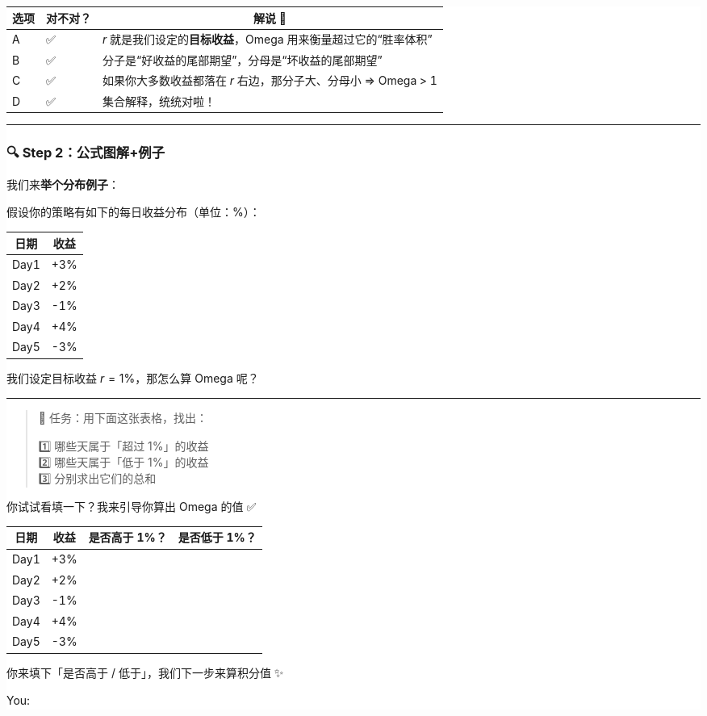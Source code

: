 | 选项 | 对不对？ | 解说 🍬 |
| --- | --- | --- |
| A | ✅ | $r$ 就是我们设定的**目标收益**，Omega 用来衡量超过它的“胜率体积” |
| B | ✅ | 分子是“好收益的尾部期望”，分母是“坏收益的尾部期望” |
| C | ✅ | 如果你大多数收益都落在 $r$ 右边，那分子大、分母小 ⇒ Omega > 1 |
| D | ✅ | 集合解释，统统对啦！ |

---

### 🔍 Step 2：公式图解+例子

我们来**举个分布例子**：

假设你的策略有如下的每日收益分布（单位：%）：

| 日期 | 收益 |
| --- | --- |
| Day1 | +3% |
| Day2 | +2% |
| Day3 | \-1% |
| Day4 | +4% |
| Day5 | \-3% |

我们设定目标收益 $r = 1\%$，那怎么算 Omega 呢？

---

> 🎯 任务：用下面这张表格，找出：
> 
> 1️⃣ 哪些天属于「超过 1%」的收益  
> 2️⃣ 哪些天属于「低于 1%」的收益  
> 3️⃣ 分别求出它们的总和

你试试看填一下？我来引导你算出 Omega 的值 ✅

| 日期 | 收益 | 是否高于 1%？ | 是否低于 1%？ |
| --- | --- | --- | --- |
| Day1 | +3% |  |  |
| Day2 | +2% |  |  |
| Day3 | \-1% |  |  |
| Day4 | +4% |  |  |
| Day5 | \-3% |  |  |

你来填下「是否高于 / 低于」，我们下一步来算积分值 ✨

You: 
